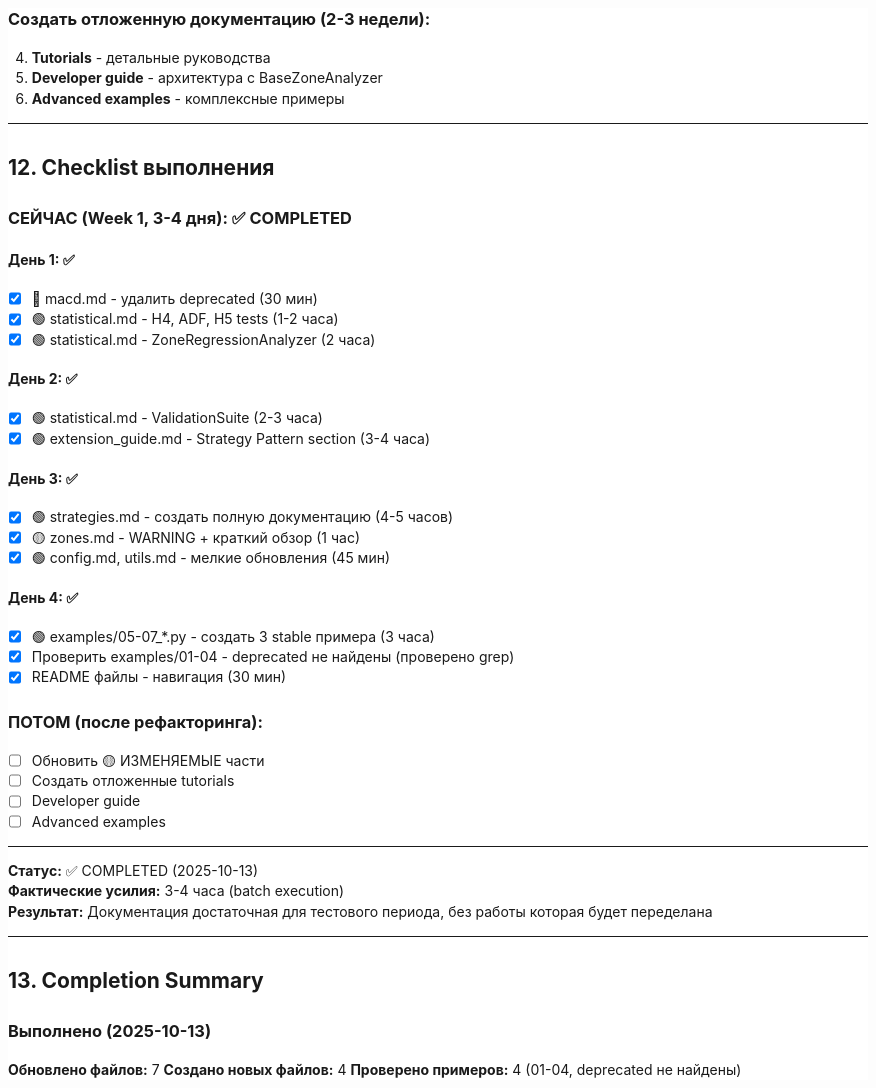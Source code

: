 ### Создать отложенную документацию (2-3 недели):

4. **Tutorials** - детальные руководства
5. **Developer guide** - архитектура с BaseZoneAnalyzer
6. **Advanced examples** - комплексные примеры

---

## 12. Checklist выполнения

### СЕЙЧАС (Week 1, 3-4 дня): ✅ COMPLETED

#### День 1: ✅
- [x] 🔴 macd.md - удалить deprecated (30 мин)
- [x] 🟢 statistical.md - H4, ADF, H5 tests (1-2 часа)
- [x] 🟢 statistical.md - ZoneRegressionAnalyzer (2 часа)

#### День 2: ✅
- [x] 🟢 statistical.md - ValidationSuite (2-3 часа)
- [x] 🟢 extension_guide.md - Strategy Pattern section (3-4 часа)

#### День 3: ✅
- [x] 🟢 strategies.md - создать полную документацию (4-5 часов)
- [x] 🟡 zones.md - WARNING + краткий обзор (1 час)
- [x] 🟢 config.md, utils.md - мелкие обновления (45 мин)

#### День 4: ✅
- [x] 🟢 examples/05-07_*.py - создать 3 stable примера (3 часа)
- [x] Проверить examples/01-04 - deprecated не найдены (проверено grep)
- [x] README файлы - навигация (30 мин)

### ПОТОМ (после рефакторинга):
- [ ] Обновить 🟡 ИЗМЕНЯЕМЫЕ части
- [ ] Создать отложенные tutorials
- [ ] Developer guide
- [ ] Advanced examples

---

**Статус:** ✅ COMPLETED (2025-10-13)  
**Фактические усилия:** 3-4 часа (batch execution)  
**Результат:** Документация достаточная для тестового периода, без работы которая будет переделана

---

## 13. Completion Summary

### Выполнено (2025-10-13)

**Обновлено файлов:** 7
**Создано новых файлов:** 4
**Проверено примеров:** 4 (01-04, deprecated не найдены)
